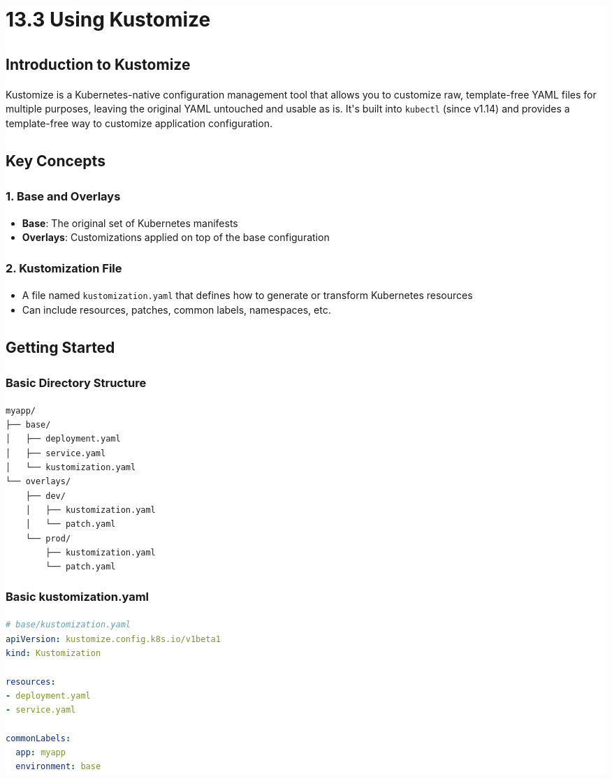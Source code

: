 # 13.3 Using Kustomize

## Introduction to Kustomize

Kustomize is a Kubernetes-native configuration management tool that allows you to customize raw, template-free YAML files for multiple purposes, leaving the original YAML untouched and usable as is. It's built into `kubectl` (since v1.14) and provides a template-free way to customize application configuration.

## Key Concepts

### 1. Base and Overlays
- **Base**: The original set of Kubernetes manifests
- **Overlays**: Customizations applied on top of the base configuration

### 2. Kustomization File
- A file named `kustomization.yaml` that defines how to generate or transform Kubernetes resources
- Can include resources, patches, common labels, namespaces, etc.

## Getting Started

### Basic Directory Structure
```
myapp/
├── base/
│   ├── deployment.yaml
│   ├── service.yaml
│   └── kustomization.yaml
└── overlays/
    ├── dev/
    │   ├── kustomization.yaml
    │   └── patch.yaml
    └── prod/
        ├── kustomization.yaml
        └── patch.yaml
```

### Basic kustomization.yaml
```yaml
# base/kustomization.yaml
apiVersion: kustomize.config.k8s.io/v1beta1
kind: Kustomization

resources:
- deployment.yaml
- service.yaml

commonLabels:
  app: myapp
  environment: base
```
